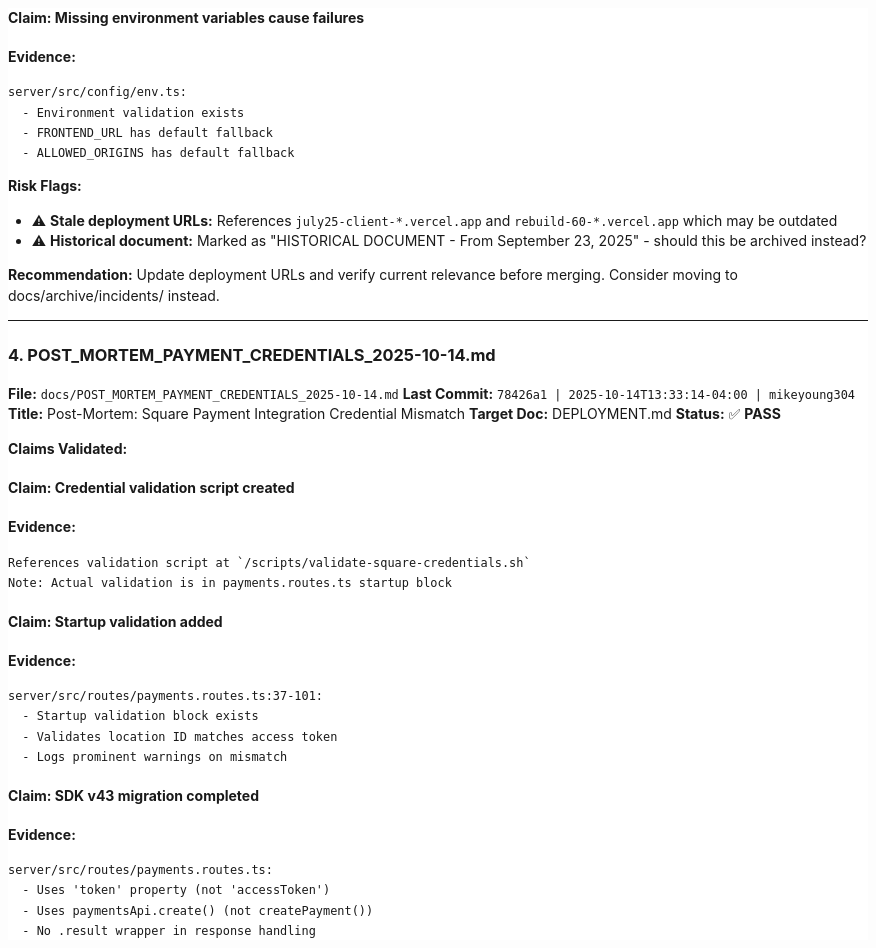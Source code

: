 #### Claim: Missing environment variables cause failures
**Evidence:**
```
server/src/config/env.ts:
  - Environment validation exists
  - FRONTEND_URL has default fallback
  - ALLOWED_ORIGINS has default fallback
```

**Risk Flags:**
- ⚠️ **Stale deployment URLs:** References `july25-client-*.vercel.app` and `rebuild-60-*.vercel.app` which may be outdated
- ⚠️ **Historical document:** Marked as "HISTORICAL DOCUMENT - From September 23, 2025" - should this be archived instead?

**Recommendation:** Update deployment URLs and verify current relevance before merging. Consider moving to docs/archive/incidents/ instead.

---

### 4. POST_MORTEM_PAYMENT_CREDENTIALS_2025-10-14.md

**File:** `docs/POST_MORTEM_PAYMENT_CREDENTIALS_2025-10-14.md`
**Last Commit:** `78426a1 | 2025-10-14T13:33:14-04:00 | mikeyoung304`
**Title:** Post-Mortem: Square Payment Integration Credential Mismatch
**Target Doc:** DEPLOYMENT.md
**Status:** ✅ **PASS**

**Claims Validated:**

#### Claim: Credential validation script created
**Evidence:**
```
References validation script at `/scripts/validate-square-credentials.sh`
Note: Actual validation is in payments.routes.ts startup block
```

#### Claim: Startup validation added
**Evidence:**
```
server/src/routes/payments.routes.ts:37-101:
  - Startup validation block exists
  - Validates location ID matches access token
  - Logs prominent warnings on mismatch
```

#### Claim: SDK v43 migration completed
**Evidence:**
```
server/src/routes/payments.routes.ts:
  - Uses 'token' property (not 'accessToken')
  - Uses paymentsApi.create() (not createPayment())
  - No .result wrapper in response handling
```
